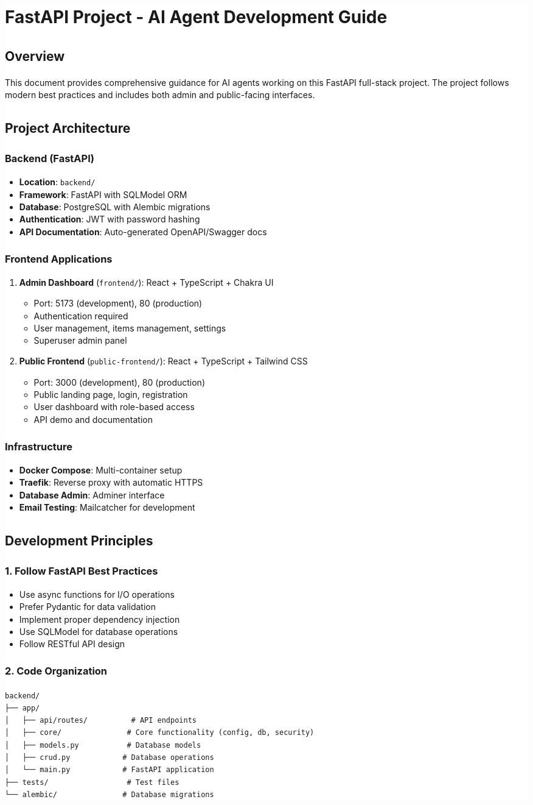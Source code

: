 # FastAPI Project - AI Agent Development Guide

## Overview
This document provides comprehensive guidance for AI agents working on this FastAPI full-stack project. The project follows modern best practices and includes both admin and public-facing interfaces.

## Project Architecture

### Backend (FastAPI)
- **Location**: `backend/`
- **Framework**: FastAPI with SQLModel ORM
- **Database**: PostgreSQL with Alembic migrations
- **Authentication**: JWT with password hashing
- **API Documentation**: Auto-generated OpenAPI/Swagger docs

### Frontend Applications
1. **Admin Dashboard** (`frontend/`): React + TypeScript + Chakra UI
   - Port: 5173 (development), 80 (production)
   - Authentication required
   - User management, items management, settings
   - Superuser admin panel

2. **Public Frontend** (`public-frontend/`): React + TypeScript + Tailwind CSS
   - Port: 3000 (development), 80 (production)
   - Public landing page, login, registration
   - User dashboard with role-based access
   - API demo and documentation

### Infrastructure
- **Docker Compose**: Multi-container setup
- **Traefik**: Reverse proxy with automatic HTTPS
- **Database Admin**: Adminer interface
- **Email Testing**: Mailcatcher for development

## Development Principles

### 1. Follow FastAPI Best Practices
- Use async functions for I/O operations
- Prefer Pydantic for data validation
- Implement proper dependency injection
- Use SQLModel for database operations
- Follow RESTful API design

### 2. Code Organization
```
backend/
├── app/
│   ├── api/routes/          # API endpoints
│   ├── core/               # Core functionality (config, db, security)
│   ├── models.py           # Database models
│   ├── crud.py            # Database operations
│   └── main.py            # FastAPI application
├── tests/                  # Test files
└── alembic/               # Database migrations
```

